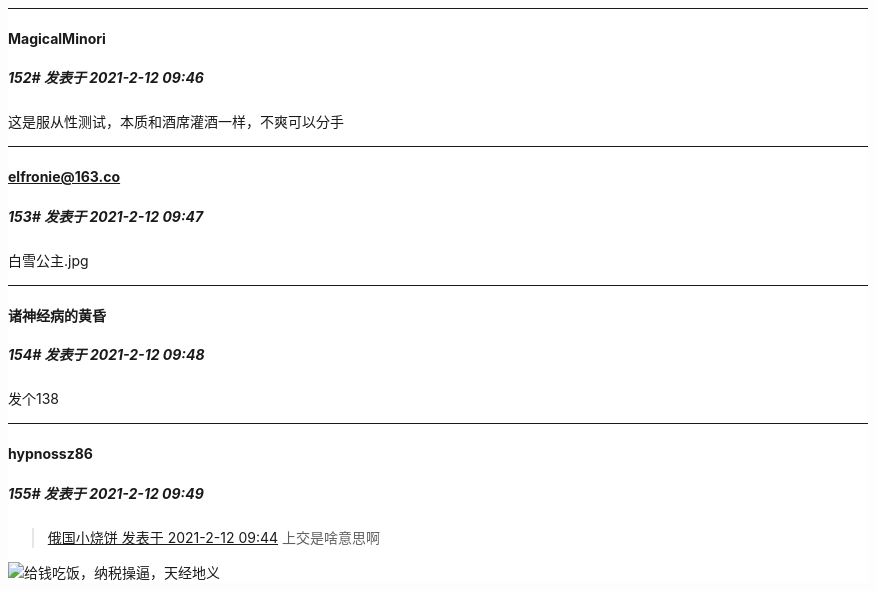 





*****

####  MagicalMinori  
##### 152#       发表于 2021-2-12 09:46




这是服从性测试，本质和酒席灌酒一样，不爽可以分手







*****

####  elfronie@163.co  
##### 153#       发表于 2021-2-12 09:47




白雪公主.jpg







*****

####  诸神经病的黄昏  
##### 154#       发表于 2021-2-12 09:48




发个138







*****

####  hypnossz86  
##### 155#       发表于 2021-2-12 09:49



<blockquote><a href="httphttps://bbs.saraba1st.com/2b/forum.php?mod=redirect&amp;goto=findpost&amp;pid=50313347&amp;ptid=1987455" target="_blank">俄国小烧饼 发表于 2021-2-12 09:44</a>
上交是啥意思啊</blockquote>
<img src="https://static.saraba1st.com/image/smiley/face2017/065.png" referrerpolicy="no-referrer">给钱吃饭，纳税操逼，天经地义



